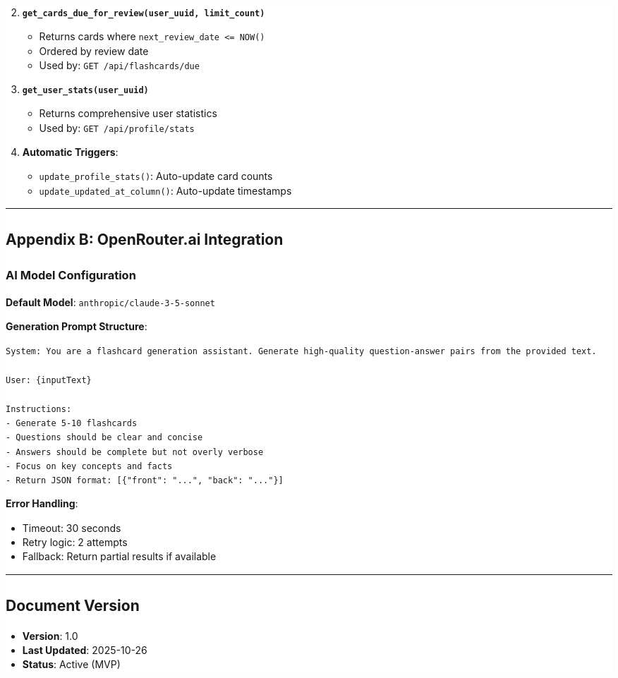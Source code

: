 2. **`get_cards_due_for_review(user_uuid, limit_count)`**
   - Returns cards where `next_review_date <= NOW()`
   - Ordered by review date
   - Used by: `GET /api/flashcards/due`

3. **`get_user_stats(user_uuid)`**
   - Returns comprehensive user statistics
   - Used by: `GET /api/profile/stats`

4. **Automatic Triggers**:
   - `update_profile_stats()`: Auto-update card counts
   - `update_updated_at_column()`: Auto-update timestamps

---

## Appendix B: OpenRouter.ai Integration

### AI Model Configuration

**Default Model**: `anthropic/claude-3-5-sonnet`

**Generation Prompt Structure**:
```
System: You are a flashcard generation assistant. Generate high-quality question-answer pairs from the provided text.

User: {inputText}

Instructions:
- Generate 5-10 flashcards
- Questions should be clear and concise
- Answers should be complete but not overly verbose
- Focus on key concepts and facts
- Return JSON format: [{"front": "...", "back": "..."}]
```

**Error Handling**:
- Timeout: 30 seconds
- Retry logic: 2 attempts
- Fallback: Return partial results if available

---

## Document Version

- **Version**: 1.0
- **Last Updated**: 2025-10-26
- **Status**: Active (MVP)

